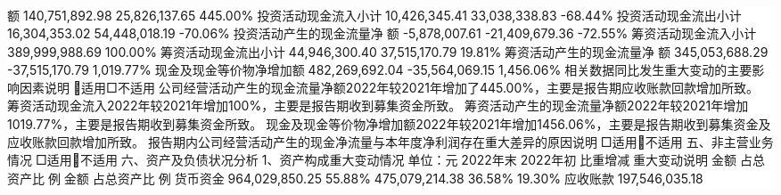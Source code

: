 额
140,751,892.98
25,826,137.65
445.00%
投资活动现金流入小计
10,426,345.41
33,038,338.83
-68.44%
投资活动现金流出小计
16,304,353.02
54,448,018.19
-70.06%
投资活动产生的现金流量净
额
-5,878,007.61
-21,409,679.36
-72.55%
筹资活动现金流入小计
389,999,988.69
100.00%
筹资活动现金流出小计
44,946,300.40
37,515,170.79
19.81%
筹资活动产生的现金流量净
额
345,053,688.29
-37,515,170.79
1,019.77%
现金及现金等价物净增加额
482,269,692.04
-35,564,069.15
1,456.06%
相关数据同比发生重大变动的主要影响因素说明
适用□不适用
公司经营活动产生的现金流量净额2022年较2021年增加了445.00%，主要是报告期应收账款回款增加所致。
筹资活动现金流入2022年较2021年增加100%，主要是报告期收到募集资金所致。
筹资活动产生的现金流量净额2022年较2021年增加1019.77%，主要是报告期收到募集资金所致。
现金及现金等价物净增加额2022年较2021年增加1456.06%，主要是报告期收到募集资金及应收账款回款增加所致。
报告期内公司经营活动产生的现金净流量与本年度净利润存在重大差异的原因说明
□适用不适用
五、非主营业务情况
□适用不适用
六、资产及负债状况分析
1、资产构成重大变动情况
单位：元
2022年末
2022年初
比重增减
重大变动说明
金额
占总资产比
例
金额
占总资产比
例
货币资金
964,029,850.25
55.88%
475,079,214.38
36.58%
19.30%
应收账款
197,546,035.18